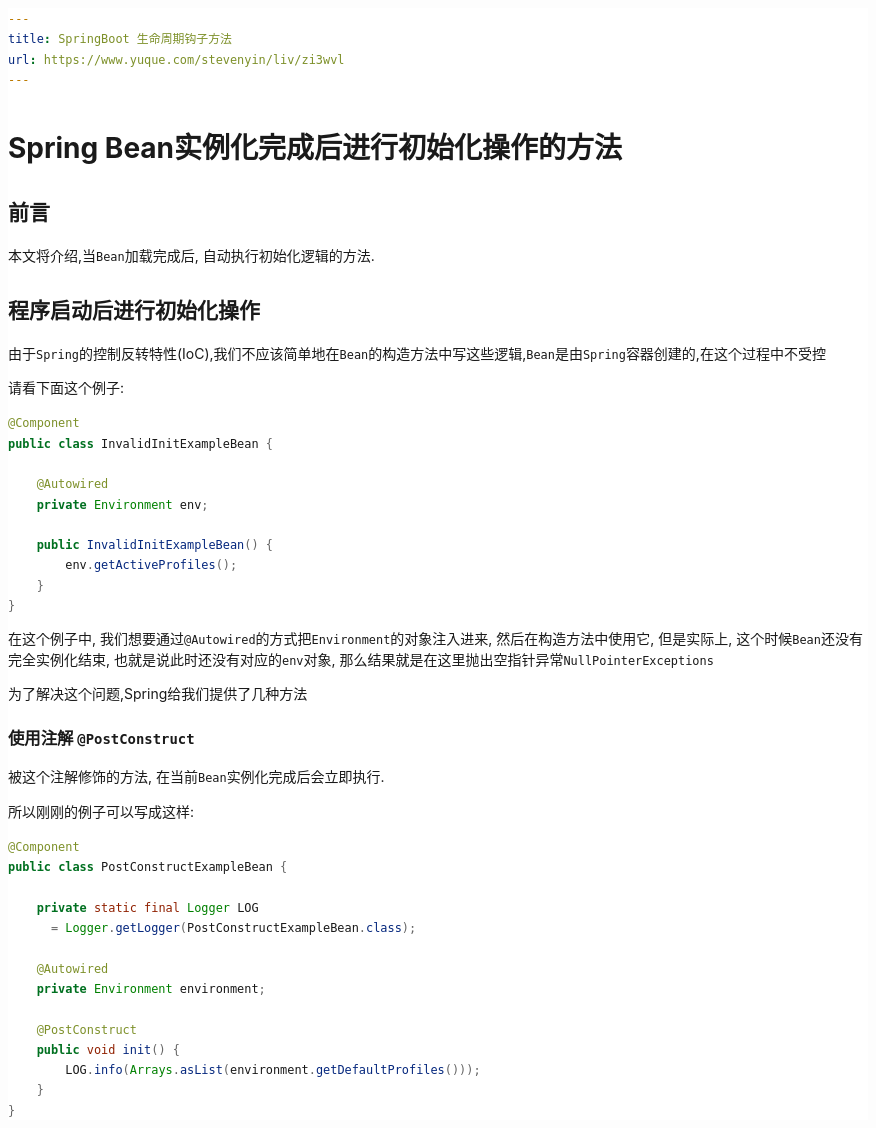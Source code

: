 ```yaml
---
title: SpringBoot 生命周期钩子方法
url: https://www.yuque.com/stevenyin/liv/zi3wvl
---
```


<a name="8040a6e9"></a>

# Spring Bean实例化完成后进行初始化操作的方法

<a name="df368884"></a>

## 前言

本文将介绍,当`Bean`加载完成后, 自动执行初始化逻辑的方法.

<a name="227e47a4"></a>

## 程序启动后进行初始化操作

由于`Spring`的控制反转特性(IoC),我们不应该简单地在`Bean`的构造方法中写这些逻辑,`Bean`是由`Spring`容器创建的,在这个过程中不受控

请看下面这个例子:

```java
@Component
public class InvalidInitExampleBean {
 
    @Autowired
    private Environment env;
 
    public InvalidInitExampleBean() {
        env.getActiveProfiles();
    }
}
```

在这个例子中, 我们想要通过`@Autowired`的方式把`Environment`的对象注入进来, 然后在构造方法中使用它, 但是实际上, 这个时候`Bean`还没有完全实例化结束, 也就是说此时还没有对应的`env`对象, 那么结果就是在这里抛出空指针异常`NullPointerExceptions`

为了解决这个问题,Spring给我们提供了几种方法

<a name="747de5ca"></a>

### 使用注解 `@PostConstruct`

被这个注解修饰的方法, 在当前`Bean`实例化完成后会立即执行.

所以刚刚的例子可以写成这样:

```java
@Component
public class PostConstructExampleBean {
 
    private static final Logger LOG 
      = Logger.getLogger(PostConstructExampleBean.class);
 
    @Autowired
    private Environment environment;
 
    @PostConstruct
    public void init() {
        LOG.info(Arrays.asList(environment.getDefaultProfiles()));
    }
}
```
